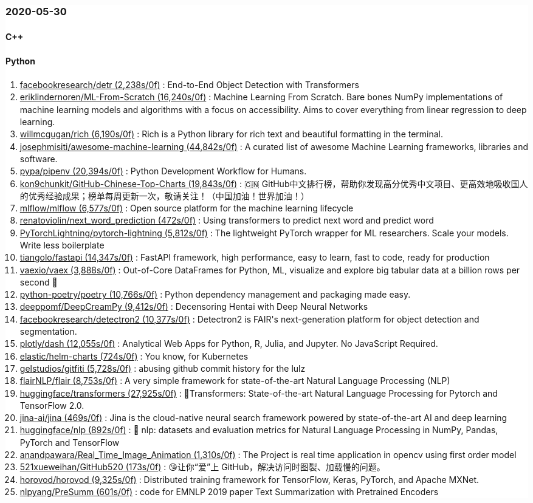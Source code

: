 ### 2020-05-30

#### C++

#### Python
1. [facebookresearch/detr (2,238s/0f)](https://github.com/facebookresearch/detr) : End-to-End Object Detection with Transformers
2. [eriklindernoren/ML-From-Scratch (16,240s/0f)](https://github.com/eriklindernoren/ML-From-Scratch) : Machine Learning From Scratch. Bare bones NumPy implementations of machine learning models and algorithms with a focus on accessibility. Aims to cover everything from linear regression to deep learning.
3. [willmcgugan/rich (6,190s/0f)](https://github.com/willmcgugan/rich) : Rich is a Python library for rich text and beautiful formatting in the terminal.
4. [josephmisiti/awesome-machine-learning (44,842s/0f)](https://github.com/josephmisiti/awesome-machine-learning) : A curated list of awesome Machine Learning frameworks, libraries and software.
5. [pypa/pipenv (20,394s/0f)](https://github.com/pypa/pipenv) : Python Development Workflow for Humans.
6. [kon9chunkit/GitHub-Chinese-Top-Charts (19,843s/0f)](https://github.com/kon9chunkit/GitHub-Chinese-Top-Charts) : 🇨🇳 GitHub中文排行榜，帮助你发现高分优秀中文项目、更高效地吸收国人的优秀经验成果；榜单每周更新一次，敬请关注！（中国加油！世界加油！）
7. [mlflow/mlflow (6,577s/0f)](https://github.com/mlflow/mlflow) : Open source platform for the machine learning lifecycle
8. [renatoviolin/next_word_prediction (472s/0f)](https://github.com/renatoviolin/next_word_prediction) : Using transformers to predict next word and predict <mask> word
9. [PyTorchLightning/pytorch-lightning (5,812s/0f)](https://github.com/PyTorchLightning/pytorch-lightning) : The lightweight PyTorch wrapper for ML researchers. Scale your models. Write less boilerplate
10. [tiangolo/fastapi (14,347s/0f)](https://github.com/tiangolo/fastapi) : FastAPI framework, high performance, easy to learn, fast to code, ready for production
11. [vaexio/vaex (3,888s/0f)](https://github.com/vaexio/vaex) : Out-of-Core DataFrames for Python, ML, visualize and explore big tabular data at a billion rows per second 🚀
12. [python-poetry/poetry (10,766s/0f)](https://github.com/python-poetry/poetry) : Python dependency management and packaging made easy.
13. [deeppomf/DeepCreamPy (9,412s/0f)](https://github.com/deeppomf/DeepCreamPy) : Decensoring Hentai with Deep Neural Networks
14. [facebookresearch/detectron2 (10,377s/0f)](https://github.com/facebookresearch/detectron2) : Detectron2 is FAIR's next-generation platform for object detection and segmentation.
15. [plotly/dash (12,055s/0f)](https://github.com/plotly/dash) : Analytical Web Apps for Python, R, Julia, and Jupyter. No JavaScript Required.
16. [elastic/helm-charts (724s/0f)](https://github.com/elastic/helm-charts) : You know, for Kubernetes
17. [gelstudios/gitfiti (5,728s/0f)](https://github.com/gelstudios/gitfiti) : abusing github commit history for the lulz
18. [flairNLP/flair (8,753s/0f)](https://github.com/flairNLP/flair) : A very simple framework for state-of-the-art Natural Language Processing (NLP)
19. [huggingface/transformers (27,925s/0f)](https://github.com/huggingface/transformers) : 🤗Transformers: State-of-the-art Natural Language Processing for Pytorch and TensorFlow 2.0.
20. [jina-ai/jina (469s/0f)](https://github.com/jina-ai/jina) : Jina is the cloud-native neural search framework powered by state-of-the-art AI and deep learning
21. [huggingface/nlp (892s/0f)](https://github.com/huggingface/nlp) : 🤗 nlp: datasets and evaluation metrics for Natural Language Processing in NumPy, Pandas, PyTorch and TensorFlow
22. [anandpawara/Real_Time_Image_Animation (1,310s/0f)](https://github.com/anandpawara/Real_Time_Image_Animation) : The Project is real time application in opencv using first order model
23. [521xueweihan/GitHub520 (173s/0f)](https://github.com/521xueweihan/GitHub520) : 😘让你“爱”上 GitHub，解决访问时图裂、加载慢的问题。
24. [horovod/horovod (9,325s/0f)](https://github.com/horovod/horovod) : Distributed training framework for TensorFlow, Keras, PyTorch, and Apache MXNet.
25. [nlpyang/PreSumm (601s/0f)](https://github.com/nlpyang/PreSumm) : code for EMNLP 2019 paper Text Summarization with Pretrained Encoders
